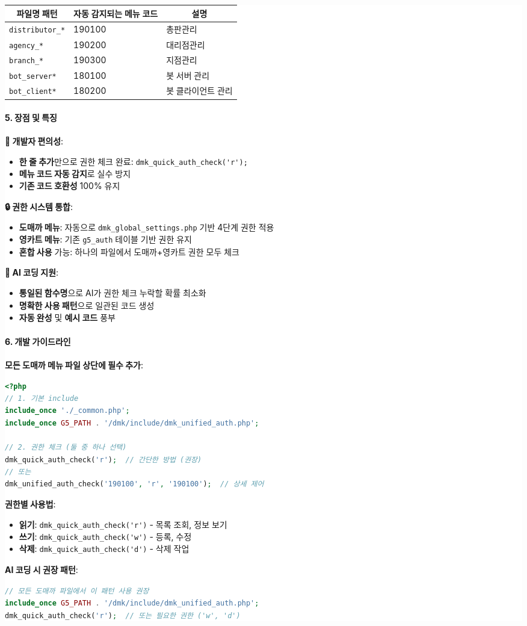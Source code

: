 | 파일명 패턴 | 자동 감지되는 메뉴 코드 | 설명 |
|------------|----------------------|------|
| `distributor_*` | 190100 | 총판관리 |
| `agency_*` | 190200 | 대리점관리 |
| `branch_*` | 190300 | 지점관리 |
| `bot_server*` | 180100 | 봇 서버 관리 |
| `bot_client*` | 180200 | 봇 클라이언트 관리 |

#### 5. 장점 및 특징

**🎯 개발자 편의성**:
- **한 줄 추가**만으로 권한 체크 완료: `dmk_quick_auth_check('r');`
- **메뉴 코드 자동 감지**로 실수 방지
- **기존 코드 호환성** 100% 유지

**🔒 권한 시스템 통합**:
- **도매까 메뉴**: 자동으로 `dmk_global_settings.php` 기반 4단계 권한 적용
- **영카트 메뉴**: 기존 `g5_auth` 테이블 기반 권한 유지
- **혼합 사용** 가능: 하나의 파일에서 도매까+영카트 권한 모두 체크

**🤖 AI 코딩 지원**:
- **통일된 함수명**으로 AI가 권한 체크 누락할 확률 최소화
- **명확한 사용 패턴**으로 일관된 코드 생성
- **자동 완성** 및 **예시 코드** 풍부

#### 6. 개발 가이드라인

**모든 도매까 메뉴 파일 상단에 필수 추가**:
```php
<?php
// 1. 기본 include
include_once './_common.php';
include_once G5_PATH . '/dmk/include/dmk_unified_auth.php';

// 2. 권한 체크 (둘 중 하나 선택)
dmk_quick_auth_check('r');  // 간단한 방법 (권장)
// 또는
dmk_unified_auth_check('190100', 'r', '190100');  // 상세 제어
```

**권한별 사용법**:
- **읽기**: `dmk_quick_auth_check('r')` - 목록 조회, 정보 보기
- **쓰기**: `dmk_quick_auth_check('w')` - 등록, 수정
- **삭제**: `dmk_quick_auth_check('d')` - 삭제 작업

**AI 코딩 시 권장 패턴**:
```php
// 모든 도매까 파일에서 이 패턴 사용 권장
include_once G5_PATH . '/dmk/include/dmk_unified_auth.php';
dmk_quick_auth_check('r');  // 또는 필요한 권한 ('w', 'd')
```
